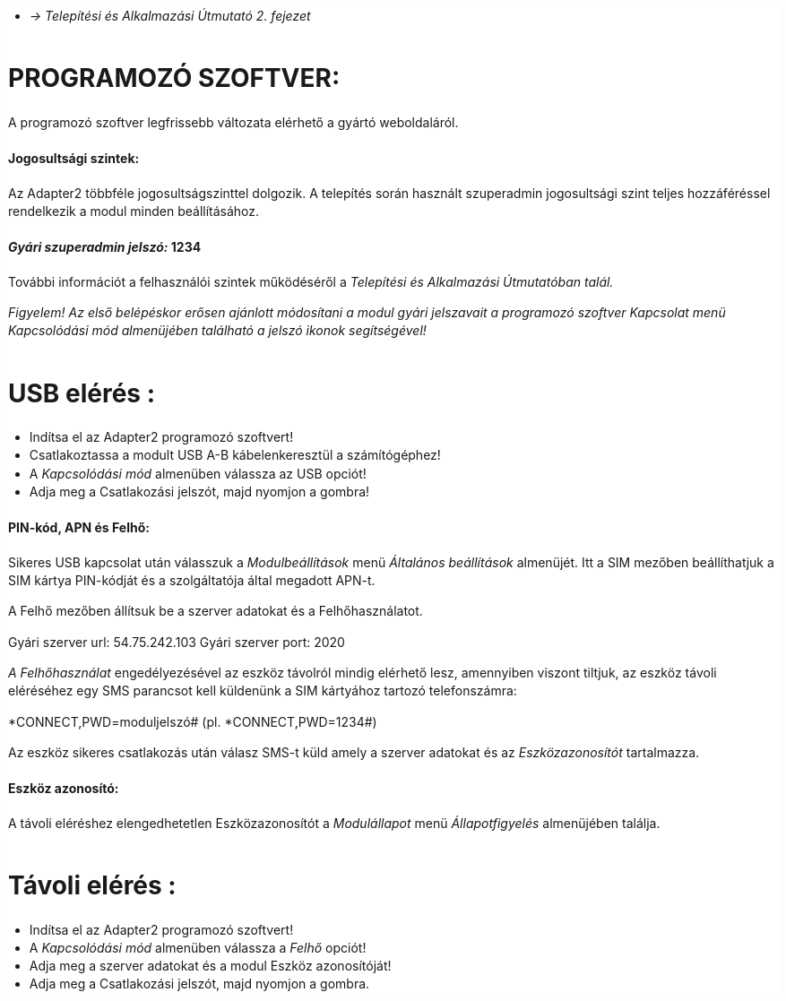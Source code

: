 - *-> Telepítési és Alkalmazási Útmutató 2. fejezet*
# PROGRAMOZÓ SZOFTVER:

A programozó szoftver legfrissebb változata elérhető a gyártó weboldaláról.

#### **Jogosultsági szintek:**

Az Adapter2 többféle jogosultságszinttel dolgozik. A telepítés során használt szuperadmin jogosultsági szint teljes hozzáféréssel rendelkezik a modul minden beállításához.

#### *Gyári szuperadmin jelszó:* 1234

További információt a felhasználói szintek működéséről a *Telepítési és Alkalmazási Útmutatóban talál.*

*Figyelem! Az első belépéskor erősen ajánlott módosítani a modul gyári jelszavait a programozó szoftver Kapcsolat menü Kapcsolódási mód almenüjében található a jelszó ikonok segítségével!*

# **USB elérés :**

- Indítsa el az Adapter2 programozó szoftvert!
- Csatlakoztassa a modult USB A-B kábelenkeresztül a számítógéphez!
- A *Kapcsolódási mód* almenüben válassza az USB opciót!
- Adja meg a Csatlakozási jelszót, majd nyomjon a gombra!

#### **PIN-kód, APN és Felhő:**

Sikeres USB kapcsolat után válasszuk a *Modulbeállítások* menü *Általános beállítások* almenüjét. Itt a SIM mezőben beállíthatjuk a SIM kártya PIN-kódját és a szolgáltatója által megadott APN-t.

A Felhő mezőben állítsuk be a szerver adatokat és a Felhőhasználatot.

Gyári szerver url: 54.75.242.103 Gyári szerver port: 2020

*A Felhőhasználat* engedélyezésével az eszköz távolról mindig elérhető lesz, amennyiben viszont tiltjuk, az eszköz távoli eléréséhez egy SMS parancsot kell küldenünk a SIM kártyához tartozó telefonszámra:

*CONNECT,PWD=moduljelszó# (pl. *CONNECT,PWD=1234#)

Az eszköz sikeres csatlakozás után válasz SMS-t küld amely a szerver adatokat és az *Eszközazonosítót* tartalmazza.

#### **Eszköz azonosító:**

A távoli eléréshez elengedhetetlen Eszközazonosítót a *Modulállapot* menü *Állapotfigyelés* almenüjében találja.

# **Távoli elérés :**

- Indítsa el az Adapter2 programozó szoftvert!
- A *Kapcsolódási mód* almenüben válassza a *Felhő* opciót!
- Adja meg a szerver adatokat és a modul Eszköz azonosítóját!
- Adja meg a Csatlakozási jelszót, majd nyomjon a gombra.
